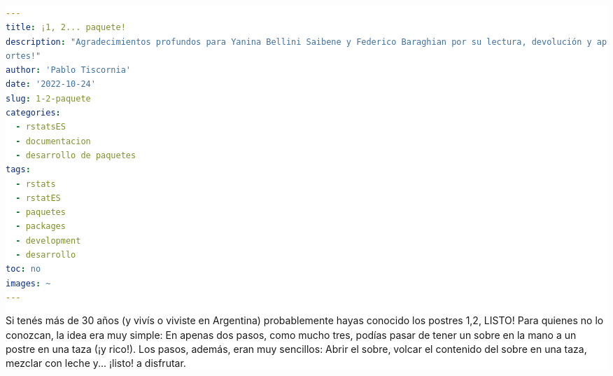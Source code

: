 ```yaml
---
title: ¡1, 2... paquete!
description: "Agradecimientos profundos para Yanina Bellini Saibene y Federico Baraghian por su lectura, devolución y aportes!"
author: 'Pablo Tiscornia'
date: '2022-10-24'
slug: 1-2-paquete
categories:
  - rstatsES
  - documentacion
  - desarrollo de paquetes
tags:
  - rstats
  - rstatES
  - paquetes
  - packages
  - development
  - desarrollo
toc: no
images: ~
---
```



<style type="text/css">
@import url(https://fonts.googleapis.com/css?family=Glegoo);

.showMore{
  font-size: 14px;
  display:block;
  cursor: pointer;
  
}
.showMore + input{
  display:none;
}
.showMore + input + *{
  display:none;
}
.showMore + input:checked + *{
  display:block;
    
}

blockquote {
  margin-left: 0;
  font-size: 12px;
  background: #e5f5f9;
}
</style>

Si tenés más de 30 años (y vivís o viviste en Argentina) probablemente hayas conocido los postres 1,2, LISTO! Para quienes no lo conozcan, la idea era muy simple: En apenas dos pasos, como mucho tres, podías pasar de tener un sobre en la mano a un postre en una taza (¡y rico!). Los pasos, además, eran muy sencillos: Abrir el sobre, volcar el contenido del sobre en una taza, mezclar con leche y... ¡listo! a disfrutar. 
